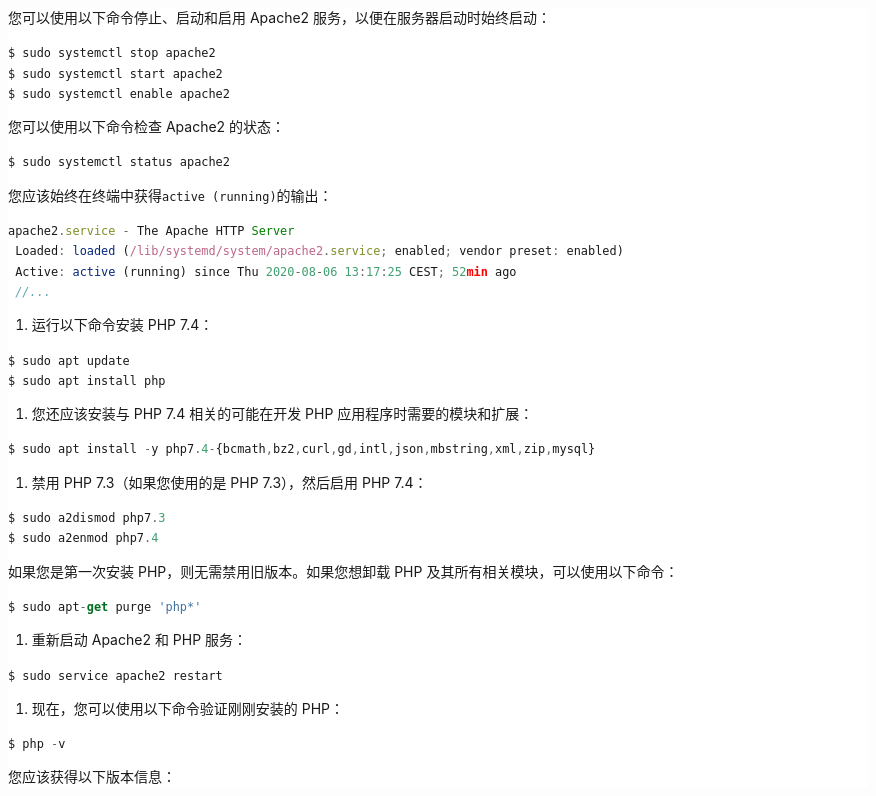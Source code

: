 您可以使用以下命令停止、启动和启用 Apache2 服务，以便在服务器启动时始终启动：

```js
$ sudo systemctl stop apache2
$ sudo systemctl start apache2
$ sudo systemctl enable apache2
```

您可以使用以下命令检查 Apache2 的状态：

```js
$ sudo systemctl status apache2
```

您应该始终在终端中获得`active (running)`的输出：

```js
apache2.service - The Apache HTTP Server
 Loaded: loaded (/lib/systemd/system/apache2.service; enabled; vendor preset: enabled)
 Active: active (running) since Thu 2020-08-06 13:17:25 CEST; 52min ago
 //...
```

1.  运行以下命令安装 PHP 7.4：

```js
$ sudo apt update
$ sudo apt install php
```

1.  您还应该安装与 PHP 7.4 相关的可能在开发 PHP 应用程序时需要的模块和扩展：

```js
$ sudo apt install -y php7.4-{bcmath,bz2,curl,gd,intl,json,mbstring,xml,zip,mysql}
```

1.  禁用 PHP 7.3（如果您使用的是 PHP 7.3），然后启用 PHP 7.4：

```js
$ sudo a2dismod php7.3
$ sudo a2enmod php7.4
```

如果您是第一次安装 PHP，则无需禁用旧版本。如果您想卸载 PHP 及其所有相关模块，可以使用以下命令：

```js
$ sudo apt-get purge 'php*'
```

1.  重新启动 Apache2 和 PHP 服务：

```js
$ sudo service apache2 restart
```

1.  现在，您可以使用以下命令验证刚刚安装的 PHP：

```js
$ php -v
```

您应该获得以下版本信息：
